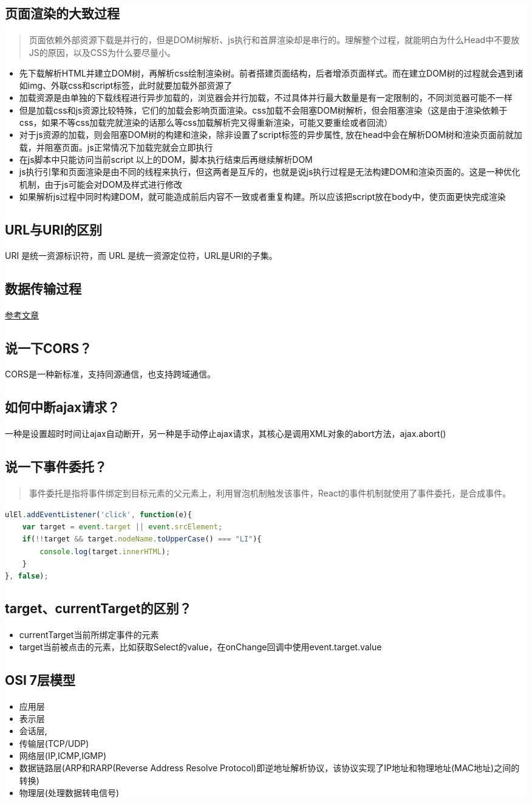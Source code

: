 ## 页面渲染的大致过程
> 页面依赖外部资源下载是并行的，但是DOM树解析、js执行和首屏渲染却是串行的。理解整个过程，就能明白为什么Head中不要放JS的原因，以及CSS为什么要尽量小。

- 先下载解析HTML并建立DOM树，再解析css绘制渲染树。前者搭建页面结构，后者增添页面样式。而在建立DOM树的过程就会遇到诸如img、外联css和script标签，此时就要加载外部资源了
- 加载资源是由单独的下载线程进行异步加载的，浏览器会并行加载，不过具体并行最大数量是有一定限制的，不同浏览器可能不一样
- 但是加载css和js资源比较特殊，它们的加载会影响页面渲染。css加载不会阻塞DOM树解析，但会阻塞渲染（这是由于渲染依赖于css，如果不等css加载完就渲染的话那么等css加载解析完又得重新渲染，可能又要重绘或者回流）
- 对于js资源的加载，则会阻塞DOM树的构建和渲染，除非设置了script标签的异步属性, 放在head中会在解析DOM树和渲染页面前就加载，并阻塞页面。js正常情况下加载完就会立即执行
- 在js脚本中只能访问当前script 以上的DOM，脚本执行结束后再继续解析DOM
- js执行引擎和页面渲染是由不同的线程来执行，但这两者是互斥的，也就是说js执行过程是无法构建DOM和渲染页面的。这是一种优化机制，由于js可能会对DOM及样式进行修改
- 如果解析js过程中同时构建DOM，就可能造成前后内容不一致或者重复构建。所以应该把script放在body中，使页面更快完成渲染

## URL与URI的区别
URI 是统一资源标识符，而 URL 是统一资源定位符，URL是URI的子集。

## 数据传输过程
[参考文章](https://blog.51cto.com/14557673/2440993)

## 说一下CORS？
CORS是一种新标准，支持同源通信，也支持跨域通信。

## 如何中断ajax请求？
一种是设置超时时间让ajax自动断开，另一种是手动停止ajax请求，其核心是调用XML对象的abort方法，ajax.abort()

## 说一下事件委托？
> 事件委托是指将事件绑定到目标元素的父元素上，利用冒泡机制触发该事件，React的事件机制就使用了事件委托，是合成事件。
```js
ulEl.addEventListener('click', function(e){
    var target = event.target || event.srcElement;
    if(!!target && target.nodeName.toUpperCase() === "LI"){
        console.log(target.innerHTML);
    }
}, false);
```

## target、currentTarget的区别？
- currentTarget当前所绑定事件的元素
- target当前被点击的元素，比如获取Select的value，在onChange回调中使用event.target.value

## OSI 7层模型
- 应用层
- 表示层
- 会话层,
- 传输层(TCP/UDP)
- 网络层(IP,ICMP,IGMP)
- 数据链路层(ARP和RARP(Reverse Address Resolve Protocol)即逆地址解析协议，该协议实现了IP地址和物理地址(MAC地址)之间的转换)
- 物理层(处理数据转电信号)
